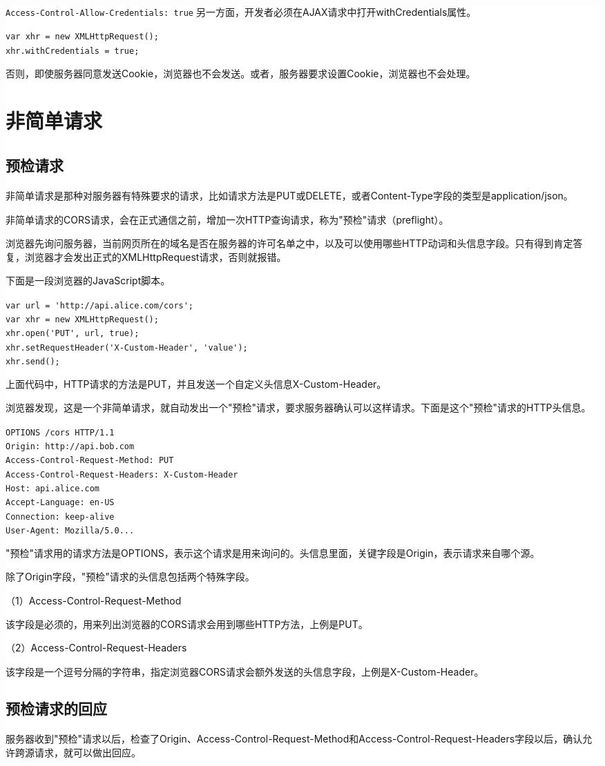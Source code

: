 
`Access-Control-Allow-Credentials: true`
另一方面，开发者必须在AJAX请求中打开withCredentials属性。

```
var xhr = new XMLHttpRequest();
xhr.withCredentials = true;
```
否则，即使服务器同意发送Cookie，浏览器也不会发送。或者，服务器要求设置Cookie，浏览器也不会处理。

# 非简单请求
## 预检请求
非简单请求是那种对服务器有特殊要求的请求，比如请求方法是PUT或DELETE，或者Content-Type字段的类型是application/json。

非简单请求的CORS请求，会在正式通信之前，增加一次HTTP查询请求，称为"预检"请求（preflight）。

浏览器先询问服务器，当前网页所在的域名是否在服务器的许可名单之中，以及可以使用哪些HTTP动词和头信息字段。只有得到肯定答复，浏览器才会发出正式的XMLHttpRequest请求，否则就报错。

下面是一段浏览器的JavaScript脚本。

```
var url = 'http://api.alice.com/cors';
var xhr = new XMLHttpRequest();
xhr.open('PUT', url, true);
xhr.setRequestHeader('X-Custom-Header', 'value');
xhr.send();
```
上面代码中，HTTP请求的方法是PUT，并且发送一个自定义头信息X-Custom-Header。

浏览器发现，这是一个非简单请求，就自动发出一个"预检"请求，要求服务器确认可以这样请求。下面是这个"预检"请求的HTTP头信息。

```
OPTIONS /cors HTTP/1.1
Origin: http://api.bob.com
Access-Control-Request-Method: PUT
Access-Control-Request-Headers: X-Custom-Header
Host: api.alice.com
Accept-Language: en-US
Connection: keep-alive
User-Agent: Mozilla/5.0...
```
"预检"请求用的请求方法是OPTIONS，表示这个请求是用来询问的。头信息里面，关键字段是Origin，表示请求来自哪个源。

除了Origin字段，"预检"请求的头信息包括两个特殊字段。

（1）Access-Control-Request-Method

该字段是必须的，用来列出浏览器的CORS请求会用到哪些HTTP方法，上例是PUT。

（2）Access-Control-Request-Headers

该字段是一个逗号分隔的字符串，指定浏览器CORS请求会额外发送的头信息字段，上例是X-Custom-Header。

## 预检请求的回应
服务器收到"预检"请求以后，检查了Origin、Access-Control-Request-Method和Access-Control-Request-Headers字段以后，确认允许跨源请求，就可以做出回应。
